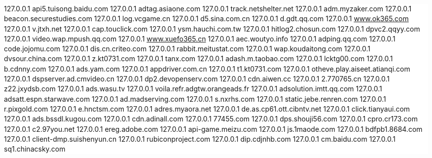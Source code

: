 127.0.0.1 api5.tuisong.baidu.com
127.0.0.1 adtag.asiaone.com
127.0.0.1 track.netshelter.net
127.0.0.1 adm.myzaker.com
127.0.0.1 beacon.securestudies.com
127.0.0.1 log.vcgame.cn
127.0.0.1 d5.sina.com.cn
127.0.0.1 d.gdt.qq.com
127.0.0.1 www.ok365.com
127.0.0.1 v.jtxh.net
127.0.0.1 cap.touclick.com
127.0.0.1 ysm.hauchi.com.tw
127.0.0.1 hitlog2.chosun.com
127.0.0.1 dpvc2.qqyy.com
127.0.0.1 video.wap.mpush.qq.com
127.0.0.1 www.xuefo365.cn
127.0.0.1 aec.woutyo.info
127.0.0.1 adping.qq.com
127.0.0.1 code.jojomu.com
127.0.0.1 dis.cn.criteo.com
127.0.0.1 rabbit.meitustat.com
127.0.0.1 wap.koudaitong.com
127.0.0.1 dvsour.china.com
127.0.0.1 z.kt0731.com
127.0.0.1 tanx.com
127.0.0.1 adash.m.taobao.com
127.0.0.1 lcktg00.com
127.0.0.1 b.cdnny.com
127.0.0.1 ads.yam.com
127.0.0.1 appdriver.com.cn
127.0.0.1 t1.kt0731.com
127.0.0.1 otheve.play.aiseet.atianqi.com
127.0.0.1 dspserver.ad.cmvideo.cn
127.0.0.1 dp2.devopenserv.com
127.0.0.1 cdn.aiwen.cc
127.0.0.1 2.770765.cn
127.0.0.1 z22.jxydsb.com
127.0.0.1 ads.wasu.tv
127.0.0.1 voila.refr.adgtw.orangeads.fr
127.0.0.1 adsolution.imtt.qq.com
127.0.0.1 adsatt.espn.starwave.com
127.0.0.1 ad.madserving.com
127.0.0.1 s.nxrhs.com
127.0.0.1 static.jebe.renren.com
127.0.0.1 r.pixgold.com
127.0.0.1 e.hnctsm.com
127.0.0.1 adres.myaora.net
127.0.0.1 de.as.cp61.ott.cibntv.net
127.0.0.1 click.tianyaui.com
127.0.0.1 ads.bssdl.kugou.com
127.0.0.1 cdn.adinall.com
127.0.0.1 77455.com
127.0.0.1 dps.shouji56.com
127.0.0.1 cpro.cr173.com
127.0.0.1 c2.97you.net
127.0.0.1 ereg.adobe.com
127.0.0.1 api-game.meizu.com
127.0.0.1 js.1maode.com
127.0.0.1 bdfpb1.8684.com
127.0.0.1 client-dmp.suishenyun.cn
127.0.0.1 rubiconproject.com
127.0.0.1 dip.cdjnhb.com
127.0.0.1 cm.baidu.com
127.0.0.1 sq1.chinacsky.com